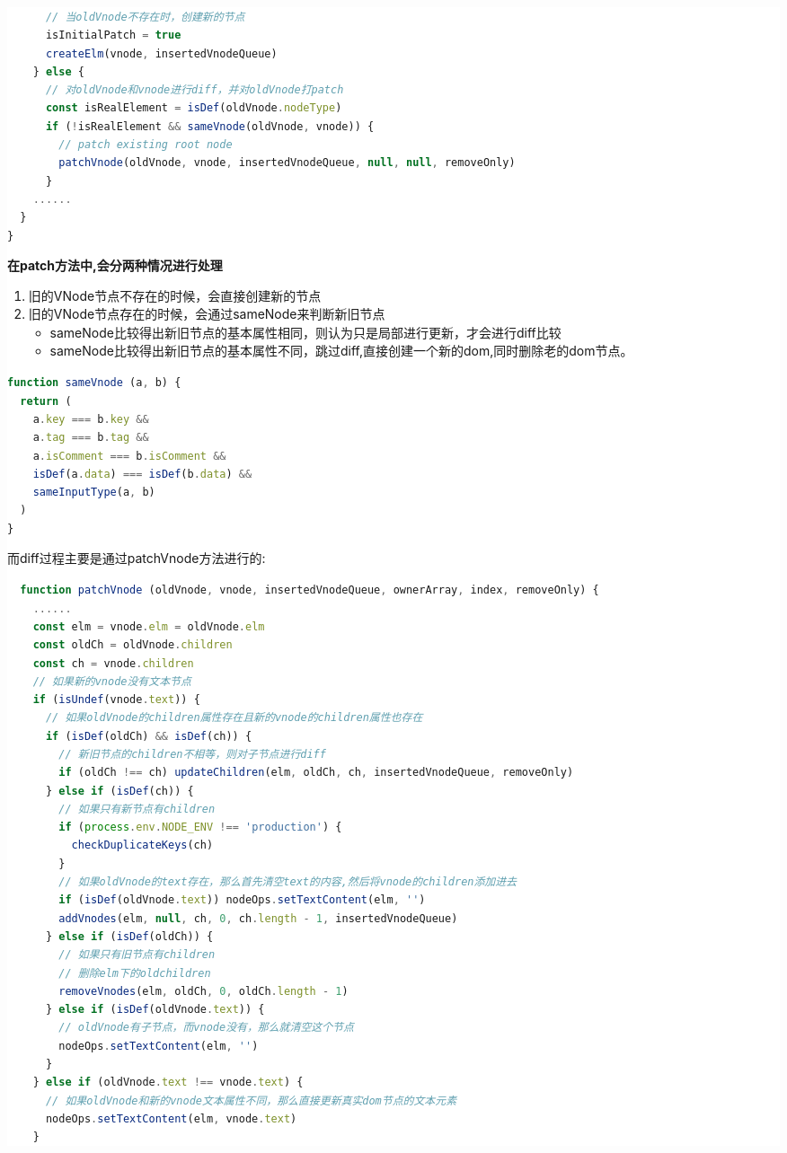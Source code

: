 ```javascript
      // 当oldVnode不存在时，创建新的节点
      isInitialPatch = true
      createElm(vnode, insertedVnodeQueue)
    } else {
      // 对oldVnode和vnode进行diff，并对oldVnode打patch  
      const isRealElement = isDef(oldVnode.nodeType)
      if (!isRealElement && sameVnode(oldVnode, vnode)) {
        // patch existing root node
        patchVnode(oldVnode, vnode, insertedVnodeQueue, null, null, removeOnly)
      } 
	......
  }
}
```
**在patch方法中,会分两种情况进行处理**
1. 旧的VNode节点不存在的时候，会直接创建新的节点
2. 旧的VNode节点存在的时候，会通过sameNode来判断新旧节点
    - sameNode比较得出新旧节点的基本属性相同，则认为只是局部进行更新，才会进行diff比较
    - sameNode比较得出新旧节点的基本属性不同，跳过diff,直接创建一个新的dom,同时删除老的dom节点。

```javascript
function sameVnode (a, b) {
  return (
    a.key === b.key &&
    a.tag === b.tag &&
    a.isComment === b.isComment &&
    isDef(a.data) === isDef(b.data) &&
    sameInputType(a, b)
  )
}
```
而diff过程主要是通过patchVnode方法进行的:
```javascript
  function patchVnode (oldVnode, vnode, insertedVnodeQueue, ownerArray, index, removeOnly) {
    ...... 
    const elm = vnode.elm = oldVnode.elm
    const oldCh = oldVnode.children
    const ch = vnode.children
    // 如果新的vnode没有文本节点
    if (isUndef(vnode.text)) {
      // 如果oldVnode的children属性存在且新的vnode的children属性也存在  
      if (isDef(oldCh) && isDef(ch)) {
        // 新旧节点的children不相等，则对子节点进行diff
        if (oldCh !== ch) updateChildren(elm, oldCh, ch, insertedVnodeQueue, removeOnly)
      } else if (isDef(ch)) {
        // 如果只有新节点有children
        if (process.env.NODE_ENV !== 'production') {
          checkDuplicateKeys(ch)
        }
        // 如果oldVnode的text存在，那么首先清空text的内容,然后将vnode的children添加进去  
        if (isDef(oldVnode.text)) nodeOps.setTextContent(elm, '')
        addVnodes(elm, null, ch, 0, ch.length - 1, insertedVnodeQueue)
      } else if (isDef(oldCh)) {
        // 如果只有旧节点有children
        // 删除elm下的oldchildren
        removeVnodes(elm, oldCh, 0, oldCh.length - 1)
      } else if (isDef(oldVnode.text)) {
        // oldVnode有子节点，而vnode没有，那么就清空这个节点  
        nodeOps.setTextContent(elm, '')
      }
    } else if (oldVnode.text !== vnode.text) {
      // 如果oldVnode和新的vnode文本属性不同，那么直接更新真实dom节点的文本元素
      nodeOps.setTextContent(elm, vnode.text)
    }
```